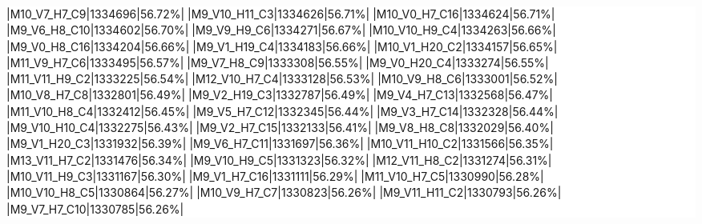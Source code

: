 |M10_V7_H7_C9|1334696|56.72%|
|M9_V10_H11_C3|1334626|56.71%|
|M10_V0_H7_C16|1334624|56.71%|
|M9_V6_H8_C10|1334602|56.70%|
|M9_V9_H9_C6|1334271|56.67%|
|M10_V10_H9_C4|1334263|56.66%|
|M9_V0_H8_C16|1334204|56.66%|
|M9_V1_H19_C4|1334183|56.66%|
|M10_V1_H20_C2|1334157|56.65%|
|M11_V9_H7_C6|1333495|56.57%|
|M9_V7_H8_C9|1333308|56.55%|
|M9_V0_H20_C4|1333274|56.55%|
|M11_V11_H9_C2|1333225|56.54%|
|M12_V10_H7_C4|1333128|56.53%|
|M10_V9_H8_C6|1333001|56.52%|
|M10_V8_H7_C8|1332801|56.49%|
|M9_V2_H19_C3|1332787|56.49%|
|M9_V4_H7_C13|1332568|56.47%|
|M11_V10_H8_C4|1332412|56.45%|
|M9_V5_H7_C12|1332345|56.44%|
|M9_V3_H7_C14|1332328|56.44%|
|M9_V10_H10_C4|1332275|56.43%|
|M9_V2_H7_C15|1332133|56.41%|
|M9_V8_H8_C8|1332029|56.40%|
|M9_V1_H20_C3|1331932|56.39%|
|M9_V6_H7_C11|1331697|56.36%|
|M10_V11_H10_C2|1331566|56.35%|
|M13_V11_H7_C2|1331476|56.34%|
|M9_V10_H9_C5|1331323|56.32%|
|M12_V11_H8_C2|1331274|56.31%|
|M10_V11_H9_C3|1331167|56.30%|
|M9_V1_H7_C16|1331111|56.29%|
|M11_V10_H7_C5|1330990|56.28%|
|M10_V10_H8_C5|1330864|56.27%|
|M10_V9_H7_C7|1330823|56.26%|
|M9_V11_H11_C2|1330793|56.26%|
|M9_V7_H7_C10|1330785|56.26%|
